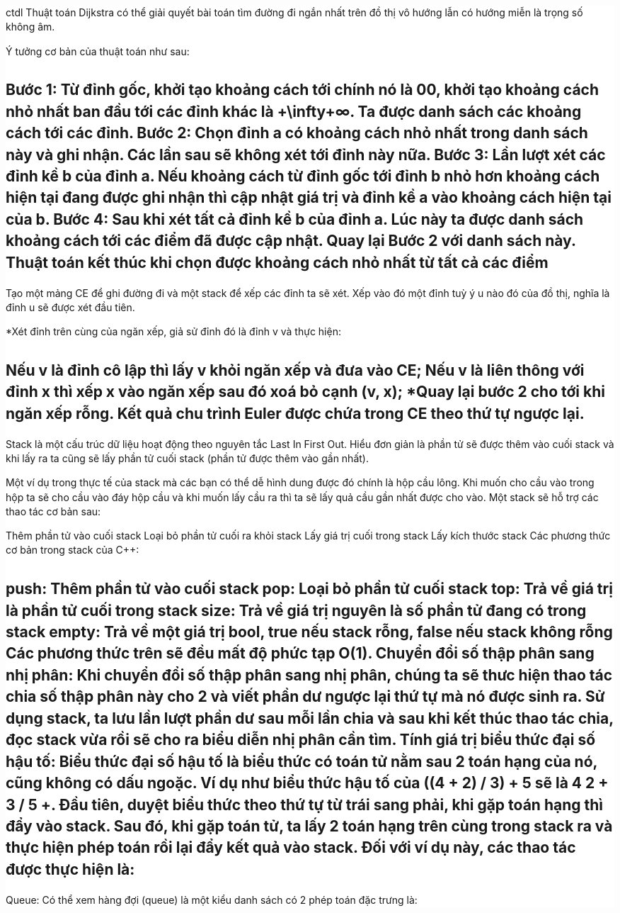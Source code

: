 ctdl
Thuật toán Dijkstra có thể giải quyết bài toán tìm đường đi ngắn nhất trên đồ thị vô hướng lẫn có hướng miễn là trọng số không âm.

Ý tưởng cơ bản của thuật toán như sau:

Bước 1: Từ đỉnh gốc, khởi tạo khoảng cách tới chính nó là 00, khởi tạo khoảng cách nhỏ nhất ban đầu tới các đỉnh khác là +\infty+∞. Ta được danh sách các khoảng cách tới các đỉnh.
Bước 2: Chọn đỉnh a có khoảng cách nhỏ nhất trong danh sách này và ghi nhận. Các lần sau sẽ không xét tới đỉnh này nữa.
Bước 3: Lần lượt xét các đỉnh kề b của đỉnh a. Nếu khoảng cách từ đỉnh gốc tới đỉnh b nhỏ hơn khoảng cách hiện tại đang được ghi nhận thì cập nhật giá trị và đỉnh kề a vào khoảng cách hiện tại của b.
Bước 4: Sau khi xét tất cả đỉnh kề b của đỉnh a. Lúc này ta được danh sách khoảng cách tới các điểm đã được cập nhật. Quay lại Bước 2 với danh sách này. Thuật toán kết thúc khi chọn được khoảng cách nhỏ nhất từ tất cả các điểm
--------------------------------------------
Tạo một mảng CE để ghi đường đi và một stack để xếp các đỉnh ta sẽ xét. Xếp vào đó một đỉnh tuỳ ý u nào đó của đồ thị, nghĩa là đỉnh u sẽ được xét đầu tiên.

*Xét đỉnh trên cùng của ngăn xếp, giả sử đỉnh đó là đỉnh v và thực hiện:

Nếu v là đỉnh cô lập thì lấy v khỏi ngăn xếp và đưa vào CE;
Nếu v là liên thông với đỉnh x thì xếp x vào ngăn xếp sau đó xoá bỏ cạnh (v, x);
*Quay lại bước 2 cho tới khi ngăn xếp rỗng. Kết quả chu trình Euler được chứa trong CE theo thứ tự ngược lại.
----------------------------------------------
Stack là một cấu trúc dữ liệu hoạt động theo nguyên tắc Last In First Out. Hiểu đơn giản là phần tử sẽ được thêm vào cuối stack và khi lấy ra ta cũng sẽ lấy phần tử cuối stack (phần tử được thêm vào gần nhất).

Một ví dụ trong thực tế của stack mà các bạn có thể dễ hình dung được đó chính là hộp cầu lông. Khi muốn cho cầu vào trong hộp ta sẽ cho cầu vào đáy hộp cầu và khi muốn lấy cầu ra thì ta sẽ lấy quả cầu gần nhất được cho vào.
Một stack sẽ hỗ trợ các thao tác cơ bản sau:

Thêm phần tử vào cuối stack
Loại bỏ phần tử cuối ra khỏi stack
Lấy giá trị cuối trong stack
Lấy kích thước stack
Các phương thức cơ bản trong stack của C++:

push: Thêm phần tử vào cuối stack
pop: Loại bỏ phần tử cuối stack
top: Trả về giá trị là phần tử cuối trong stack
size: Trả về giá trị nguyên là số phần tử đang có trong stack
empty: Trả về một giá trị bool, true nếu stack rỗng, false nếu stack không rỗng
Các phương thức trên sẽ đều mất độ phức tạp O(1).
Chuyển đổi số thập phân sang nhị phân: Khi chuyển đổi số thập phân sang nhị phân, chúng ta sẽ thưc hiện thao tác chia số thập phân này cho 2 và viết phần dư ngược lại thứ tự mà nó được sinh ra. Sử dụng stack, ta lưu lần lượt phần dư sau mỗi lần chia và sau khi kết thúc thao tác chia, đọc stack vừa rồi sẽ cho ra biểu diễn nhị phân cần tìm.
Tính giá trị biểu thức đại số hậu tố: Biểu thức đại số hậu tố là biểu thức có toán tử nằm sau 2 toán hạng của nó, cũng không có dấu ngoặc. Ví dụ như biểu thức hậu tố của ((4 + 2) / 3) + 5 sẽ là 4 2 + 3 / 5 +. Đầu tiên, duyệt biểu thức theo thứ tự từ trái sang phải, khi gặp toán hạng thì đẩy vào stack. Sau đó, khi gặp toán tử, ta lấy 2 toán hạng trên cùng trong stack ra và thực hiện phép toán rồi lại đẩy kết quả vào stack. Đối với ví dụ này, các thao tác được thực hiện là:
-------------------------------------------------
Queue:
Có thể xem hàng đợi (queue) là một kiểu danh sách có 2 phép toán đặc trưng là:
